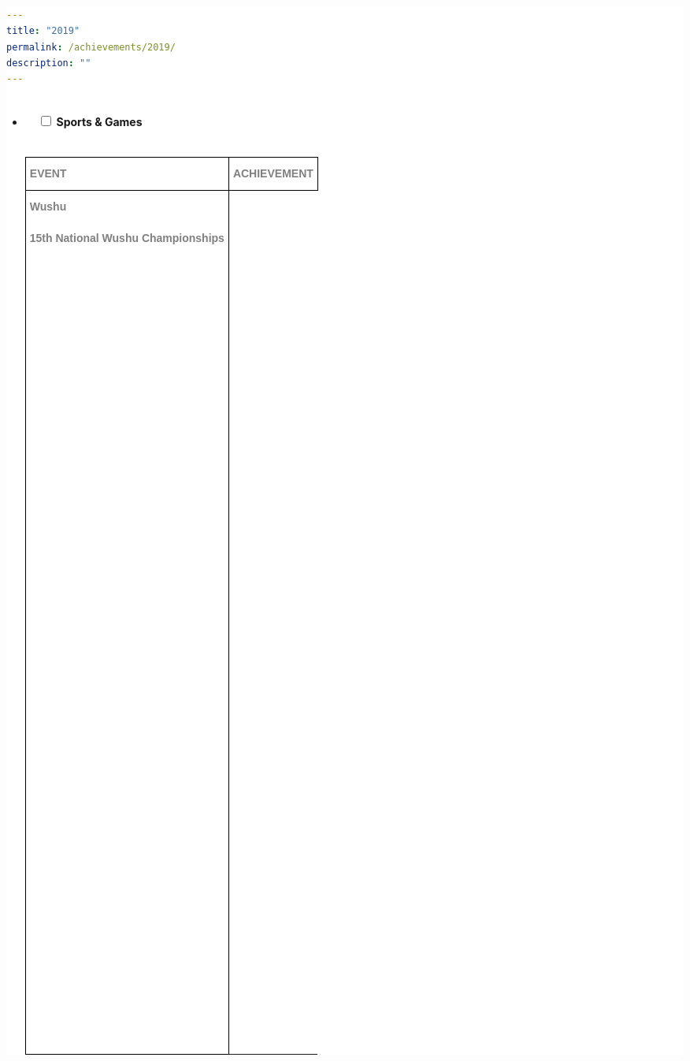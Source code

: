 ```yaml
---
title: "2019"
permalink: /achievements/2019/
description: ""
---
```

<ul class="jekyllcodex_accordion">  
  <li>  
    <input type="checkbox" id="accordion1">  
		<label for="accordion1"><b>Sports & Games</b></label>  
    <div>  
      <p><style type="text/css">
.tg  {border-collapse:collapse;border-spacing:0;}
.tg td{border-color:black;border-style:solid;border-width:1px;font-family:Arial, sans-serif;font-size:14px;
  overflow:hidden;padding:10px 5px;word-break:normal;}
.tg th{border-color:black;border-style:solid;border-width:1px;font-family:Arial, sans-serif;font-size:14px;
  font-weight:normal;overflow:hidden;padding:10px 5px;word-break:normal;}
.tg .tg-soxn{background-color:#FFF;color:#808080;font-weight:bold;text-align:left;vertical-align:top}
.tg .tg-5xgq{background-color:#FFF;color:#808080;text-align:left;vertical-align:middle}
</style>
<table class="tg">
<thead>
  <tr>
    <th class="tg-soxn"><span style="font-weight:bold">EVENT</span></th>
    <th class="tg-soxn"><span style="font-weight:bold">ACHIEVEMENT</span></th>
  </tr>
</thead>
<tbody>
  <tr>
    <td class="tg-soxn"><span style="font-weight:bold">Wushu</span><br><br>15th National Wushu Championships<br><span style="font-weight:bold"> </span><br><span style="font-weight:bold"> </span><br><span style="font-weight:bold"> </span><br><span style="font-weight:bold"> </span><br><span style="font-weight:bold"> </span><br><span style="font-weight:bold"> </span><br><span style="font-weight:bold"> </span><br><span style="font-weight:bold"> </span><br><span style="font-weight:bold"> </span><br><span style="font-weight:bold"> </span><br><span style="font-weight:bold"> </span><br><span style="font-weight:bold"> </span><br><span style="font-weight:bold"> </span><br><span style="font-weight:bold"> </span><br><span style="font-weight:bold"> </span><br><span style="font-weight:bold"> </span><br><span style="font-weight:bold"> </span><br><span style="font-weight:bold"> </span><br><span style="font-weight:bold"> </span><br><span style="font-weight:bold"> </span><br><span style="font-weight:bold"> </span><br><span style="font-weight:bold"> </span><br><span style="font-weight:bold"> </span><br><span style="font-weight:bold"> </span><br><span style="font-weight:bold"> </span><br><span style="font-weight:bold"> </span><br><span style="font-weight:bold"> </span><br><span style="font-weight:bold"> </span><br><span style="font-weight:bold"> </span><br><span style="font-weight:bold"> </span><br><span style="font-weight:bold"> </span><br><span style="font-weight:bold"> </span><br><span style="font-weight:bold"> </span><br><span style="font-weight:bold"> </span><br><span style="font-weight:bold"> </span><br><span style="font-weight:bold"> </span><br><span style="font-weight:bold"> </span><br><span style="font-weight:bold"> </span><br><span style="font-weight:bold"> </span><br><span style="font-weight:bold"> </span><br><span style="font-weight:bold"> </span><br><span style="font-weight:bold"> </span><br><span style="font-weight:bold"> </span><br><span style="font-weight:bold"> </span><br><span style="font-weight:bold"> </span><br><span style="font-weight:bold"> </span><br><span style="font-weight:bold"> </span><br><span style="font-weight:bold"> </span><br><span style="font-weight:bold"> </span><br><span style="font-weight:bold"> </span><br><span style="font-weight:bold"> </span></td>